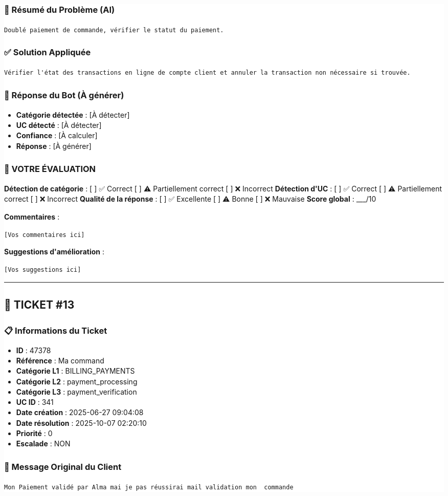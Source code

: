 ### 📝 Résumé du Problème (AI)
```
Doublé paiement de commande, vérifier le statut du paiement.
```

### ✅ Solution Appliquée
```
Vérifier l'état des transactions en ligne de compte client et annuler la transaction non nécessaire si trouvée.
```

### 🤖 Réponse du Bot (À générer)
- **Catégorie détectée** : [À détecter]
- **UC détecté** : [À détecter]
- **Confiance** : [À calculer]
- **Réponse** : [À générer]

### 📝 VOTRE ÉVALUATION
**Détection de catégorie** : [ ] ✅ Correct [ ] ⚠️ Partiellement correct [ ] ❌ Incorrect
**Détection d'UC** : [ ] ✅ Correct [ ] ⚠️ Partiellement correct [ ] ❌ Incorrect
**Qualité de la réponse** : [ ] ✅ Excellente [ ] ⚠️ Bonne [ ] ❌ Mauvaise
**Score global** : ___/10

**Commentaires** :
```
[Vos commentaires ici]
```

**Suggestions d'amélioration** :
```
[Vos suggestions ici]
```

---

## 🎫 TICKET #13

### 📋 Informations du Ticket
- **ID** : 47378
- **Référence** : Ma command
- **Catégorie L1** : BILLING_PAYMENTS
- **Catégorie L2** : payment_processing
- **Catégorie L3** : payment_verification
- **UC ID** : 341
- **Date création** : 2025-06-27 09:04:08
- **Date résolution** : 2025-10-07 02:20:10
- **Priorité** : 0
- **Escalade** : NON

### 💬 Message Original du Client
```
Mon Paiement validé par Alma mai je pas réussirai mail validation mon  commande

```
